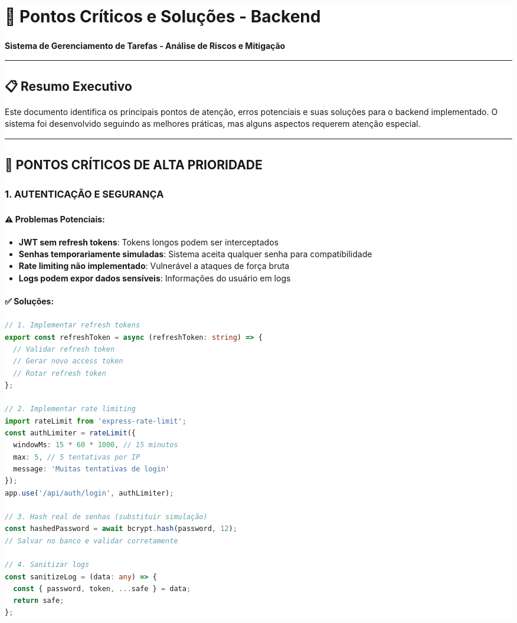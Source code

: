 # 🚨 Pontos Críticos e Soluções - Backend

**Sistema de Gerenciamento de Tarefas - Análise de Riscos e Mitigação**

---

## 📋 Resumo Executivo

Este documento identifica os principais pontos de atenção, erros potenciais e suas soluções para o backend implementado. O sistema foi desenvolvido seguindo as melhores práticas, mas alguns aspectos requerem atenção especial.

---

## 🔴 PONTOS CRÍTICOS DE ALTA PRIORIDADE

### 1. **AUTENTICAÇÃO E SEGURANÇA**

#### ⚠️ Problemas Potenciais:
- **JWT sem refresh tokens**: Tokens longos podem ser interceptados
- **Senhas temporariamente simuladas**: Sistema aceita qualquer senha para compatibilidade
- **Rate limiting não implementado**: Vulnerável a ataques de força bruta
- **Logs podem expor dados sensíveis**: Informações do usuário em logs

#### ✅ Soluções:
```typescript
// 1. Implementar refresh tokens
export const refreshToken = async (refreshToken: string) => {
  // Validar refresh token
  // Gerar novo access token
  // Rotar refresh token
};

// 2. Implementar rate limiting
import rateLimit from 'express-rate-limit';
const authLimiter = rateLimit({
  windowMs: 15 * 60 * 1000, // 15 minutos
  max: 5, // 5 tentativas por IP
  message: 'Muitas tentativas de login'
});
app.use('/api/auth/login', authLimiter);

// 3. Hash real de senhas (substituir simulação)
const hashedPassword = await bcrypt.hash(password, 12);
// Salvar no banco e validar corretamente

// 4. Sanitizar logs
const sanitizeLog = (data: any) => {
  const { password, token, ...safe } = data;
  return safe;
};
```
